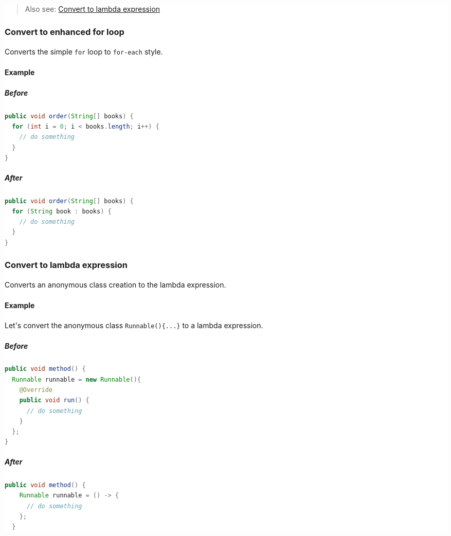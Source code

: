 > Also see: [Convert to lambda expression](#convert-to-lambda-expression)

### Convert to enhanced for loop

Converts the simple `for` loop to `for-each` style.

#### Example

##### Before

```java
public void order(String[] books) {
  for (int i = 0; i < books.length; i++) {
    // do something
  }
}
```

##### After

```java
public void order(String[] books) {
  for (String book : books) {
    // do something
  }
}
```

<video autoplay loop muted playsinline controls>
  <source src="/docs/java/java-refactoring/convert-for-loop.mp4" type="video/mp4">
</video>

### Convert to lambda expression

Converts an anonymous class creation to the lambda expression.

#### Example

Let's convert the anonymous class `Runnable(){...}` to a lambda expression.

##### Before

```java
public void method() {
  Runnable runnable = new Runnable(){
    @Override
    public void run() {
      // do something
    }
  };
}
```

##### After

```java
public void method() {
    Runnable runnable = () -> {
      // do something
    };
  }
```
